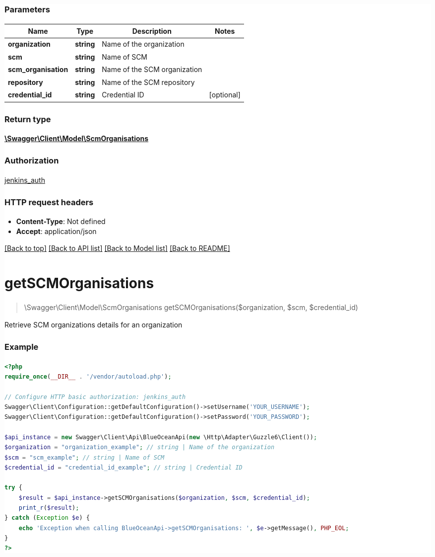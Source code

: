 ### Parameters

Name | Type | Description  | Notes
------------- | ------------- | ------------- | -------------
 **organization** | **string**| Name of the organization |
 **scm** | **string**| Name of SCM |
 **scm_organisation** | **string**| Name of the SCM organization |
 **repository** | **string**| Name of the SCM repository |
 **credential_id** | **string**| Credential ID | [optional]

### Return type

[**\Swagger\Client\Model\ScmOrganisations**](../Model/ScmOrganisations.md)

### Authorization

[jenkins_auth](../../README.md#jenkins_auth)

### HTTP request headers

 - **Content-Type**: Not defined
 - **Accept**: application/json

[[Back to top]](#) [[Back to API list]](../../README.md#documentation-for-api-endpoints) [[Back to Model list]](../../README.md#documentation-for-models) [[Back to README]](../../README.md)

# **getSCMOrganisations**
> \Swagger\Client\Model\ScmOrganisations getSCMOrganisations($organization, $scm, $credential_id)



Retrieve SCM organizations details for an organization

### Example
```php
<?php
require_once(__DIR__ . '/vendor/autoload.php');

// Configure HTTP basic authorization: jenkins_auth
Swagger\Client\Configuration::getDefaultConfiguration()->setUsername('YOUR_USERNAME');
Swagger\Client\Configuration::getDefaultConfiguration()->setPassword('YOUR_PASSWORD');

$api_instance = new Swagger\Client\Api\BlueOceanApi(new \Http\Adapter\Guzzle6\Client());
$organization = "organization_example"; // string | Name of the organization
$scm = "scm_example"; // string | Name of SCM
$credential_id = "credential_id_example"; // string | Credential ID

try {
    $result = $api_instance->getSCMOrganisations($organization, $scm, $credential_id);
    print_r($result);
} catch (Exception $e) {
    echo 'Exception when calling BlueOceanApi->getSCMOrganisations: ', $e->getMessage(), PHP_EOL;
}
?>
```

